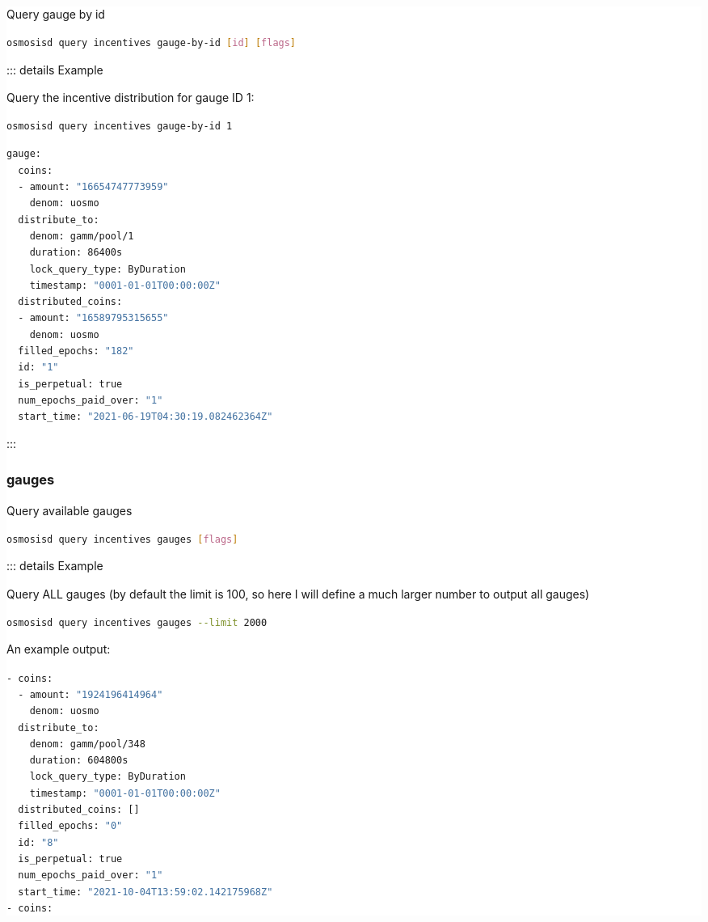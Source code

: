 Query gauge by id

```sh
osmosisd query incentives gauge-by-id [id] [flags]
```

::: details Example

Query the incentive distribution for gauge ID 1:

```sh
osmosisd query incentives gauge-by-id 1
```

```bash
gauge:
  coins:
  - amount: "16654747773959"
    denom: uosmo
  distribute_to:
    denom: gamm/pool/1
    duration: 86400s
    lock_query_type: ByDuration
    timestamp: "0001-01-01T00:00:00Z"
  distributed_coins:
  - amount: "16589795315655"
    denom: uosmo
  filled_epochs: "182"
  id: "1"
  is_perpetual: true
  num_epochs_paid_over: "1"
  start_time: "2021-06-19T04:30:19.082462364Z"
```

:::

### gauges

Query available gauges

```sh
osmosisd query incentives gauges [flags]
```

::: details Example

Query ALL gauges (by default the limit is 100, so here I will define a much larger number to output all gauges)

```bash
osmosisd query incentives gauges --limit 2000
```

An example output:

```sh
- coins:
  - amount: "1924196414964"
    denom: uosmo
  distribute_to:
    denom: gamm/pool/348
    duration: 604800s
    lock_query_type: ByDuration
    timestamp: "0001-01-01T00:00:00Z"
  distributed_coins: []
  filled_epochs: "0"
  id: "8"
  is_perpetual: true
  num_epochs_paid_over: "1"
  start_time: "2021-10-04T13:59:02.142175968Z"
- coins:
```